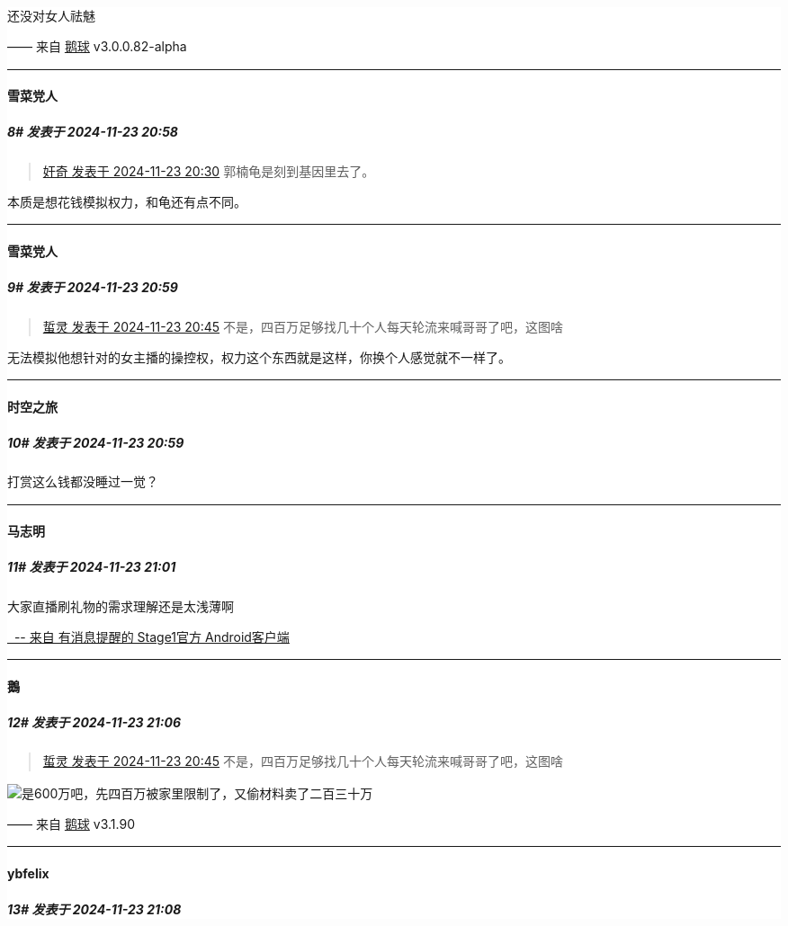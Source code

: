 还没对女人祛魅

—— 来自 [鹅球](https://www.pgyer.com/xfPejhuq) v3.0.0.82-alpha

*****

####  雪菜党人  
##### 8#       发表于 2024-11-23 20:58

<blockquote><a href="httphttps://bbs.saraba1st.com/2b/forum.php?mod=redirect&amp;goto=findpost&amp;pid=66760973&amp;ptid=2207976" target="_blank">奸奇 发表于 2024-11-23 20:30</a>
郭楠龟是刻到基因里去了。</blockquote>
本质是想花钱模拟权力，和龟还有点不同。

*****

####  雪菜党人  
##### 9#       发表于 2024-11-23 20:59

<blockquote><a href="httphttps://bbs.saraba1st.com/2b/forum.php?mod=redirect&amp;goto=findpost&amp;pid=66761050&amp;ptid=2207976" target="_blank">蜇灵 发表于 2024-11-23 20:45</a>
不是，四百万足够找几十个人每天轮流来喊哥哥了吧，这图啥</blockquote>
无法模拟他想针对的女主播的操控权，权力这个东西就是这样，你换个人感觉就不一样了。

*****

####  时空之旅  
##### 10#       发表于 2024-11-23 20:59

打赏这么钱都没睡过一觉？

*****

####  马志明  
##### 11#       发表于 2024-11-23 21:01

大家直播刷礼物的需求理解还是太浅薄啊

[  -- 来自 有消息提醒的 Stage1官方 Android客户端](https://www.coolapk.com/apk/140634)

*****

####  鵝  
##### 12#       发表于 2024-11-23 21:06

<blockquote><a href="httphttps://bbs.saraba1st.com/2b/forum.php?mod=redirect&amp;goto=findpost&amp;pid=66761050&amp;ptid=2207976" target="_blank">蜇灵 发表于 2024-11-23 20:45</a>
不是，四百万足够找几十个人每天轮流来喊哥哥了吧，这图啥</blockquote>
<img src="https://static.saraba1st.com/image/smiley/face2017/068.png" referrerpolicy="no-referrer">是600万吧，先四百万被家里限制了，又偷材料卖了二百三十万

—— 来自 [鹅球](https://www.pgyer.com/GcUxKd4w) v3.1.90

*****

####  ybfelix  
##### 13#       发表于 2024-11-23 21:08
